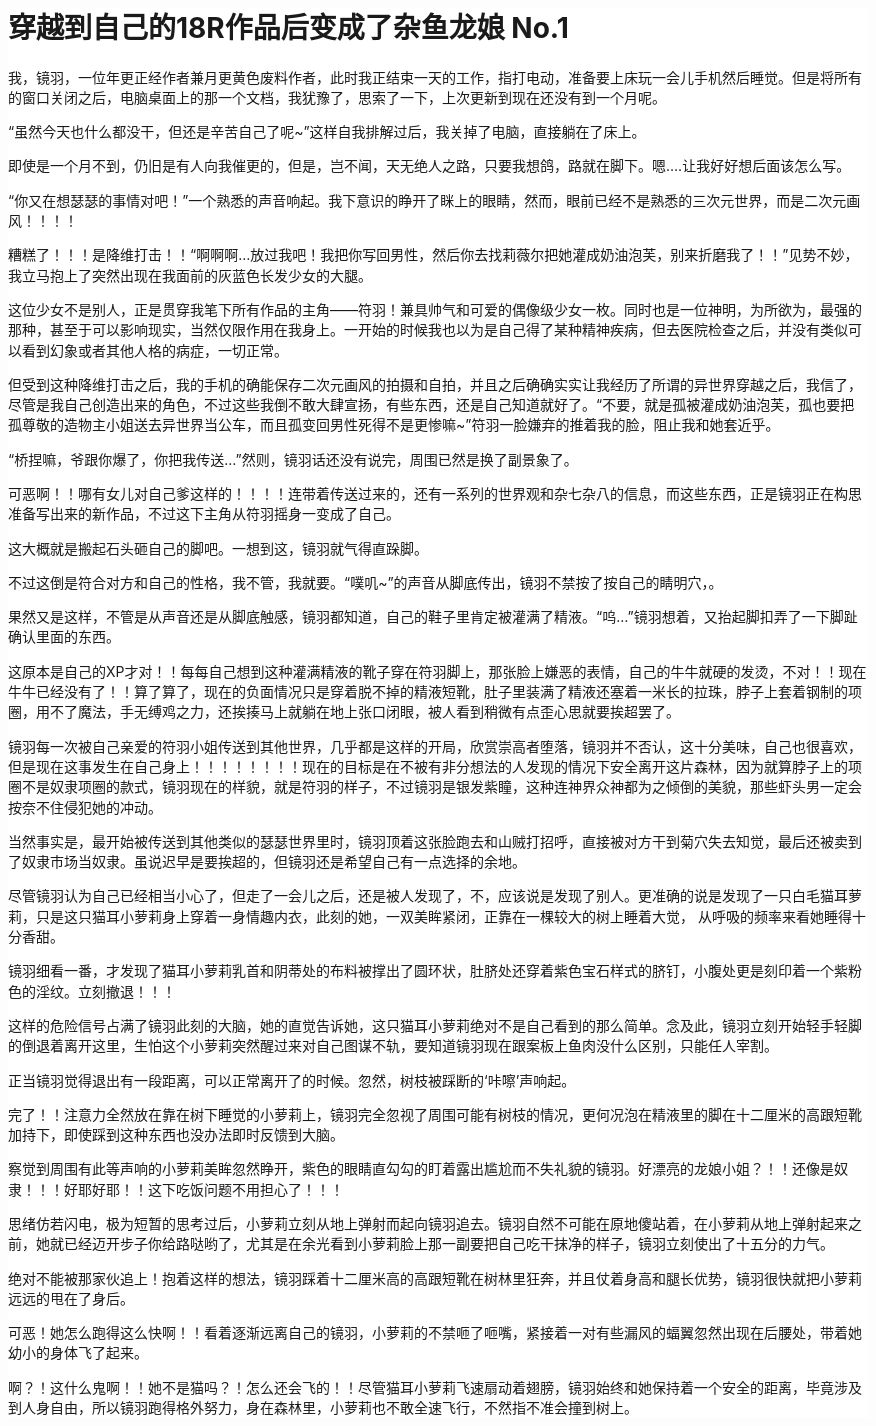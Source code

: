 # 穿越到自己的18R作品后变成了杂鱼龙娘 No.1

我，镜羽，一位年更正经作者兼月更黄色废料作者，此时我正结束一天的工作，指打电动，准备要上床玩一会儿手机然后睡觉。但是将所有的窗口关闭之后，电脑桌面上的那一个文档，我犹豫了，思索了一下，上次更新到现在还没有到一个月呢。

“虽然今天也什么都没干，但还是辛苦自己了呢~”这样自我排解过后，我关掉了电脑，直接躺在了床上。

即使是一个月不到，仍旧是有人向我催更的，但是，岂不闻，天无绝人之路，只要我想鸽，路就在脚下。嗯….让我好好想后面该怎么写。

“你又在想瑟瑟的事情对吧！”一个熟悉的声音响起。我下意识的睁开了眯上的眼睛，然而，眼前已经不是熟悉的三次元世界，而是二次元画风！！！！

糟糕了！！！是降维打击！！“啊啊啊…放过我吧！我把你写回男性，然后你去找莉薇尔把她灌成奶油泡芙，别来折磨我了！！”见势不妙，我立马抱上了突然出现在我面前的灰蓝色长发少女的大腿。

这位少女不是别人，正是贯穿我笔下所有作品的主角——符羽！兼具帅气和可爱的偶像级少女一枚。同时也是一位神明，为所欲为，最强的那种，甚至于可以影响现实，当然仅限作用在我身上。一开始的时候我也以为是自己得了某种精神疾病，但去医院检查之后，并没有类似可以看到幻象或者其他人格的病症，一切正常。

但受到这种降维打击之后，我的手机的确能保存二次元画风的拍摄和自拍，并且之后确确实实让我经历了所谓的异世界穿越之后，我信了，尽管是我自己创造出来的角色，不过这些我倒不敢大肆宣扬，有些东西，还是自己知道就好了。“不要，就是孤被灌成奶油泡芙，孤也要把孤尊敬的造物主小姐送去异世界当公车，而且孤变回男性死得不是更惨嘛~”符羽一脸嫌弃的推着我的脸，阻止我和她套近乎。

“桥捏嘛，爷跟你爆了，你把我传送…”然则，镜羽话还没有说完，周围已然是换了副景象了。

可恶啊！！哪有女儿对自己爹这样的！！！！连带着传送过来的，还有一系列的世界观和杂七杂八的信息，而这些东西，正是镜羽正在构思准备写出来的新作品，不过这下主角从符羽摇身一变成了自己。

这大概就是搬起石头砸自己的脚吧。一想到这，镜羽就气得直跺脚。

不过这倒是符合对方和自己的性格，我不管，我就要。“噗叽~”的声音从脚底传出，镜羽不禁按了按自己的睛明穴，。

果然又是这样，不管是从声音还是从脚底触感，镜羽都知道，自己的鞋子里肯定被灌满了精液。“呜…”镜羽想着，又抬起脚扣弄了一下脚趾确认里面的东西。

这原本是自己的XP才对！！每每自己想到这种灌满精液的靴子穿在符羽脚上，那张脸上嫌恶的表情，自己的牛牛就硬的发烫，不对！！现在牛牛已经没有了！！算了算了，现在的负面情况只是穿着脱不掉的精液短靴，肚子里装满了精液还塞着一米长的拉珠，脖子上套着钢制的项圈，用不了魔法，手无缚鸡之力，还挨揍马上就躺在地上张口闭眼，被人看到稍微有点歪心思就要挨超罢了。

镜羽每一次被自己亲爱的符羽小姐传送到其他世界，几乎都是这样的开局，欣赏崇高者堕落，镜羽并不否认，这十分美味，自己也很喜欢，但是现在这事发生在自己身上！！！！！！！！现在的目标是在不被有非分想法的人发现的情况下安全离开这片森林，因为就算脖子上的项圈不是奴隶项圈的款式，镜羽现在的样貌，就是符羽的样子，不过镜羽是银发紫瞳，这种连神界众神都为之倾倒的美貌，那些虾头男一定会按奈不住侵犯她的冲动。

当然事实是，最开始被传送到其他类似的瑟瑟世界里时，镜羽顶着这张脸跑去和山贼打招呼，直接被对方干到菊穴失去知觉，最后还被卖到了奴隶市场当奴隶。虽说迟早是要挨超的，但镜羽还是希望自己有一点选择的余地。

尽管镜羽认为自己已经相当小心了，但走了一会儿之后，还是被人发现了，不，应该说是发现了别人。更准确的说是发现了一只白毛猫耳萝莉，只是这只猫耳小萝莉身上穿着一身情趣内衣，此刻的她，一双美眸紧闭，正靠在一棵较大的树上睡着大觉， 从呼吸的频率来看她睡得十分香甜。

镜羽细看一番，才发现了猫耳小萝莉乳首和阴蒂处的布料被撑出了圆环状，肚脐处还穿着紫色宝石样式的脐钉，小腹处更是刻印着一个紫粉色的淫纹。立刻撤退！！！

这样的危险信号占满了镜羽此刻的大脑，她的直觉告诉她，这只猫耳小萝莉绝对不是自己看到的那么简单。念及此，镜羽立刻开始轻手轻脚的倒退着离开这里，生怕这个小萝莉突然醒过来对自己图谋不轨，要知道镜羽现在跟案板上鱼肉没什么区别，只能任人宰割。

正当镜羽觉得退出有一段距离，可以正常离开了的时候。忽然，树枝被踩断的‘咔嚓’声响起。

完了！！注意力全然放在靠在树下睡觉的小萝莉上，镜羽完全忽视了周围可能有树枝的情况，更何况泡在精液里的脚在十二厘米的高跟短靴加持下，即使踩到这种东西也没办法即时反馈到大脑。

察觉到周围有此等声响的小萝莉美眸忽然睁开，紫色的眼睛直勾勾的盯着露出尴尬而不失礼貌的镜羽。好漂亮的龙娘小姐？！！还像是奴隶！！！好耶好耶！！这下吃饭问题不用担心了！！！

思绪仿若闪电，极为短暂的思考过后，小萝莉立刻从地上弹射而起向镜羽追去。镜羽自然不可能在原地傻站着，在小萝莉从地上弹射起来之前，她就已经迈开步子你给路哒哟了，尤其是在余光看到小萝莉脸上那一副要把自己吃干抹净的样子，镜羽立刻使出了十五分的力气。

绝对不能被那家伙追上！抱着这样的想法，镜羽踩着十二厘米高的高跟短靴在树林里狂奔，并且仗着身高和腿长优势，镜羽很快就把小萝莉远远的甩在了身后。

可恶！她怎么跑得这么快啊！！看着逐渐远离自己的镜羽，小萝莉的不禁咂了咂嘴，紧接着一对有些漏风的蝠翼忽然出现在后腰处，带着她幼小的身体飞了起来。

啊？！这什么鬼啊！！她不是猫吗？！怎么还会飞的！！尽管猫耳小萝莉飞速扇动着翅膀，镜羽始终和她保持着一个安全的距离，毕竟涉及到人身自由，所以镜羽跑得格外努力，身在森林里，小萝莉也不敢全速飞行，不然指不准会撞到树上。
